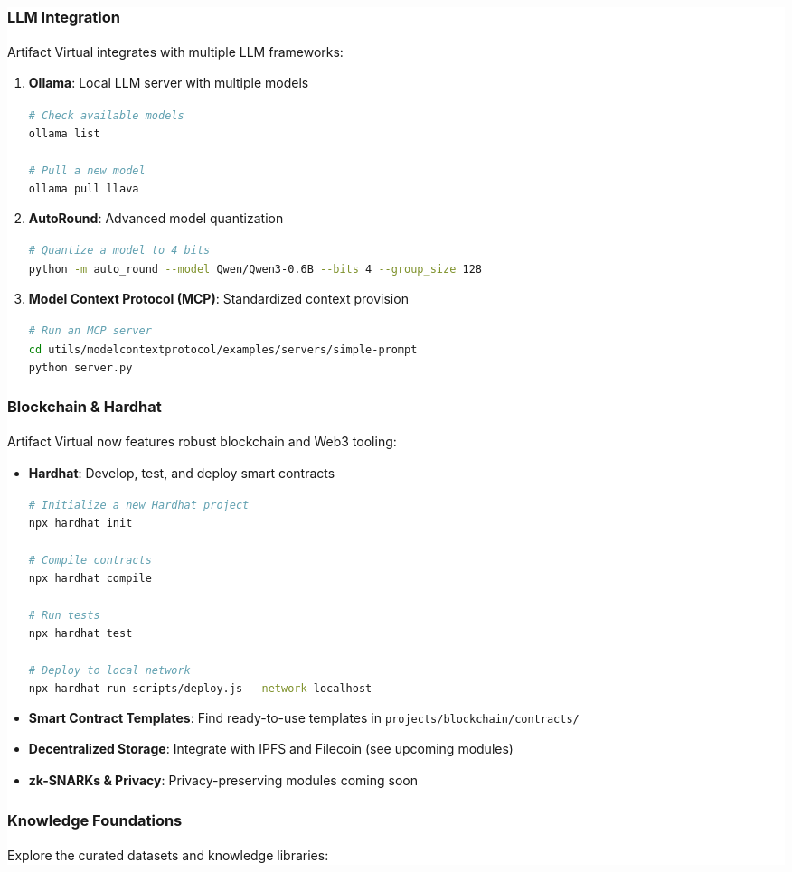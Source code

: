 ### LLM Integration

Artifact Virtual integrates with multiple LLM frameworks:

1. **Ollama**: Local LLM server with multiple models

   ```bash
   # Check available models
   ollama list

   # Pull a new model
   ollama pull llava
   ```

2. **AutoRound**: Advanced model quantization

   ```bash
   # Quantize a model to 4 bits
   python -m auto_round --model Qwen/Qwen3-0.6B --bits 4 --group_size 128
   ```

3. **Model Context Protocol (MCP)**: Standardized context provision

   ```bash
   # Run an MCP server
   cd utils/modelcontextprotocol/examples/servers/simple-prompt
   python server.py
   ```

### Blockchain & Hardhat

Artifact Virtual now features robust blockchain and Web3 tooling:

- **Hardhat**: Develop, test, and deploy smart contracts

  ```bash
  # Initialize a new Hardhat project
  npx hardhat init

  # Compile contracts
  npx hardhat compile

  # Run tests
  npx hardhat test

  # Deploy to local network
  npx hardhat run scripts/deploy.js --network localhost
  ```

- **Smart Contract Templates**: Find ready-to-use templates in `projects/blockchain/contracts/`
- **Decentralized Storage**: Integrate with IPFS and Filecoin (see upcoming modules)
- **zk-SNARKs & Privacy**: Privacy-preserving modules coming soon

### Knowledge Foundations

Explore the curated datasets and knowledge libraries:

